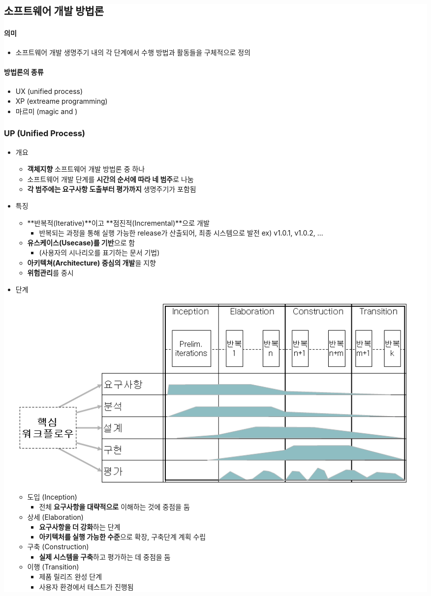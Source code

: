 ## 소프트웨어 개발 방법론

#### 의미

* 소프트웨어 개발 생명주기 내의 각 단계에서 수행 방법과 활동들을 구체적으로 정의

#### 방법론의 종류

* UX (unified process)
* XP (extreame programming)
* 마르미 (magic and )

### UP (Unified Process)

* 개요
  * **객체지향** 소프트웨어 개발 방법론 중 하나
  * 소프트웨어 개발 단계를 **시간의 순서에 따라 네 범주**로 나눔
  * **각 범주에는 요구사항 도출부터 평가까지** 생명주기가 포함됨
  
* 특징
  * **반복적(Iterative)**이고 **점진적(Incremental)**으로 개발
    * 반복되는 과정을 통해 실행 가능한 release가 산출되어, 최종 시스템으로 발전 ex) v1.0.1, v1.0.2, ...
  * **유스케이스(Usecase)를 기반**으로 함
    * (사용자의 시나리오를 표기하는 문서 기법)
  * **아키텍쳐(Architecture) 중심의 개발**을 지향
  * **위험관리**를 중시
  
* 단계

  ![image-20210317134800901.png](https://github.com/yoonho0922/blog-resources/blob/master/software-engineering/week02/image-20210317134800901.png?raw=true)

  * 도입 (Inception)
    * 전체 **요구사항을 대략적으로** 이해하는 것에 중점을 둠
  * 상세 (Elaboration)
    * **요구사항을 더 강화**하는 단계
    * **아키텍처를 실행 가능한 수준**으로 확장, 구축단계 계획 수립
  * 구축 (Construction)
    * **실제 시스템을 구축**하고 평가하는 데 중점을 둠
  * 이행 (Transition)
    * 제품 릴리즈 완성 단계
    * 사용자 환경에서 테스트가 진행됨
